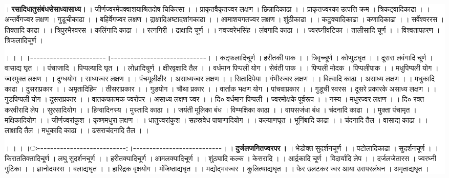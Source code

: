 । **रसादिधातुसंबंधसेसाध्यासाध्य।** । जीर्णज्वरमेंपक्वाशयाश्रितदोष चिकित्सा ।
। प्राकृतवैकृतज्वर लक्षण           । छिन्नादिकाढा                          ।
। प्राकृतज्वरका उत्पत्ति क्रम      । त्रिकट्वादिकाढा                       ।
। अन्तर्वेगज्वर लक्षण              । गुडूचीकाढा                            ।
। बहिर्वेगज्वर लक्षण               । द्राक्षादिअष्टादशांगकाढा              ।
। आमाशयगतज्वर लक्षण                । शुंठीकाढा                             ।
। कटुक्यादिकाढा                    । कणादिकाढा                             ।
। सर्वेश्वररस                      । तिक्तादि काढा                         ।
। त्रिपुरभैरवरस                    । कलिंगादि काढा                         ।
। रत्नगिरी                         । द्राक्षादि चूर्ण                      ।
। नवज्वरेभसिंह                     । लंवगादि काढा                          ।
। ज्वरघ्नीवटिका                    । तालीसादि चूर्ण                        ।
। विश्वतापहरण                      । त्रिफलादिचूर्ण                        ।



।                       ।                             ।
।-----------------------।-----------------------------।
। कट्फलादिचूर्ण         । हरीतकी पाक                  ।
। त्रिवृच्चूर्ण         । कोप्पुटघृत                  ।
। दूसरा लवंगादि चूर्ण   । वासाद्य घृत                 ।
। पंचाजादि              । पिप्पल्यादि घृत             ।
। लोध्रादिचूर्ण         । क्षीरवृक्षादि तैल           ।
। वर्धमान पिप्पली योग   । सेवंती पाक                  ।
। पिप्पली मोदक         । पिप्पलीपाक                  ।
। मधुपिप्पली योग        । ज्वरमुक्त लक्षण             ।
। दुग्धयोग              । साध्यज्वर लक्षण             ।
। पंचमूलीक्षीर          । असाध्यज्वर लक्षण            ।
। सितादिपेया            । गंभीरज्वर लक्षण             ।
। बिल्वादि काढा         । असाध्य लक्षण                ।
। मधुकादि काढा          । दुसराप्रकार                 ।
। अमृतादिहिम            । तीसराप्रकार                 ।
। गुडयोग                । चौथा प्रकार                 ।
। वार्ताक भक्षण योग     । पांचवाप्रकार                ।
। गुडूची स्वरस          । दूसरे प्रकारके असाध्य लक्षण ।
। गुडपिप्पली योग        । दूसराप्रकार                ।
। वातकफात्मक ज्वरोंपर   । असाध्य लक्षण ज्वर           ।
। दि० वर्धमान पिप्पली   । ज्वरमोक्षके पूर्वरूप        ।
। नस्य                  । मधुरज्वर लक्षण              ।
। दि० रक्त करवीरादि लेप । सुरसादियोग                  ।
। हिग्वादिनस्य          । मुस्तादि काढा               ।
। जयंती मूलिका बंध      । विण्मक्षिका काढा            ।
। वायसजंधा बंध          । चंदनादि काढा                ।
। मुक्ता पंचामृत        । मक्षिकादियोग                ।
। जीर्णज्वरांकुश        । कृष्णमधुरा लक्षण            ।
। धातुज्वरांकुश         । सहस्रवेध पाषाणादियोग        ।
। कल्याणघृत             । भूनिंबादि काढा              ।
। चंदनादि तैल           । वासाद्य काढा                ।
। लाक्षादि तैल          । मधुकादि काढा                ।
। ढसराचंदनादि तैल       ।                            ।



।                             ।                           ।
।ः---------------------------:।---------------------------।
।   **दुर्जलजनितज्वरपर ।**    । भेडोक्त सुदर्शनचूर्ण      ।
।         पटोलादिकाढा         । सुदर्शनचूर्ण              ।
।     किराततिक्तादिचूर्ण      । लघु सुदर्शनचूर्ण          ।
।       हरीतक्यादिचूर्ण       । आमलक्यादिचूर्ण            ।
।       शुंठ्यादि कल्क        । केसरादि                   ।
।      आर्द्रकादि चूर्ण       । विदार्यादि लेप            ।
।         दर्जलजेतारस         । ज्वरघ्नी गुटिका           ।
।         ज्ञानोदयरस          । बलाद्यघृत                 ।
।      हारिद्रक वृक्षयोग      । मंजिष्ठाद्यघृत            ।
।        मद्योद्भवज्वर        । कुलित्थाद्यघृत            ।
। फेर उलटकर ज्वर आया उसपरलंघन । अमृताद्यघृत               ।